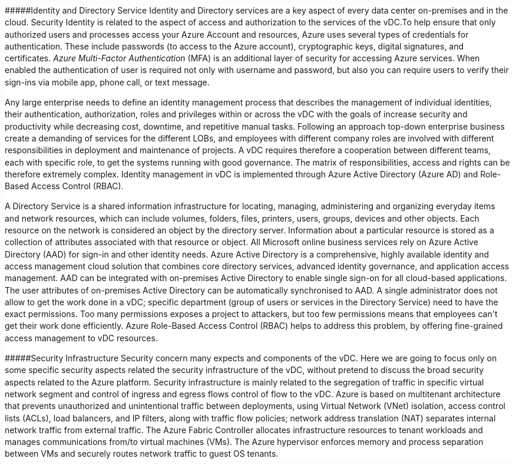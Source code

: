 
#####Identity and Directory Service
Identity and Directory services are a key aspect of every data center on-premises and in the cloud. Security Identity is related to the aspect of access and authorization to the services of the vDC.To help ensure that only authorized users and processes access your Azure Account and resources, Azure uses several types of credentials for authentication. 
These include passwords (to access to the Azure account), cryptographic keys, digital signatures, and certificates.
*Azure Multi-Factor Authentication* (MFA) is an additional layer of security for accessing Azure services. When enabled the authentication of user is required not only with username and password, but also you can require users to verify their sign-ins via mobile app, phone call, or text message.

Any large enterprise needs to define an identity management process that describes the management of individual identities, their authentication, authorization, roles and privileges within or across the vDC with the goals of increase security and productivity while decreasing cost, downtime, and repetitive manual tasks.
Following an approach top-down enterprise business create a demanding of services for the different LOBs, and employees  with different company roles are involved with different responsibilities in deployment and maintenance of projects.
A vDC requires therefore a cooperation between different teams, each with specific role, to get the systems running with good governance. The matrix of responsibilities, access and rights can be therefore extremely complex. Identity management in vDC is implemented through Azure Active Directory (Azure AD) and Role-Based Access Control (RBAC).

A Directory Service is a shared information infrastructure for locating, managing, administering and organizing everyday items and network resources, which can include volumes, folders, files, printers, users, groups, devices and other objects. Each resource on the network is considered an object by the directory server. Information about a particular resource is stored as a collection of attributes associated with that resource or object. All Microsoft online business services rely on Azure Active Directory (AAD) for sign-in and other identity needs.
Azure Active Directory is a comprehensive, highly available identity and access management cloud solution that combines core directory services, advanced identity governance, and application access management. AAD can be integrated with on-premises Active Directory to enable single sign-on for all cloud-based applications. The user attributes of on-premises Active Directory can be automatically synchronised to AAD.
A single administrator does not allow to get the work done in a vDC; specific department (group of users or services in the Directory Service) need to have the exact permissions. Too many permissions exposes a project to attackers, but too few permissions means that employees can't get their work done efficiently. Azure Role-Based Access Control (RBAC) helps to address this problem, by offering fine-grained access management to vDC resources. 

#####Security Infrastructure
Security concern many expects and components of the vDC. Here we are going to focus only on some specific security aspects related the security infrastructure of the vDC, without pretend to discuss the broad security aspects related to the Azure platform.
Security infrastructure is mainly related to the segregation of traffic in specific virtual network segment and control of ingress and egress flows control of flow to the vDC. Azure is based on multitenant architecture that prevents unauthorized and unintentional traffic between deployments, using Virtual Network (VNet) isolation, access control lists (ACLs), load balancers, and IP filters, along with traffic flow policies; network address translation (NAT) separates internal network traffic from external traffic. The Azure Fabric Controller allocates infrastructure resources to tenant workloads and manages  communications from/to virtual machines (VMs). The Azure hypervisor enforces memory and process separation between VMs and securely routes network traffic to guest OS tenants. 
